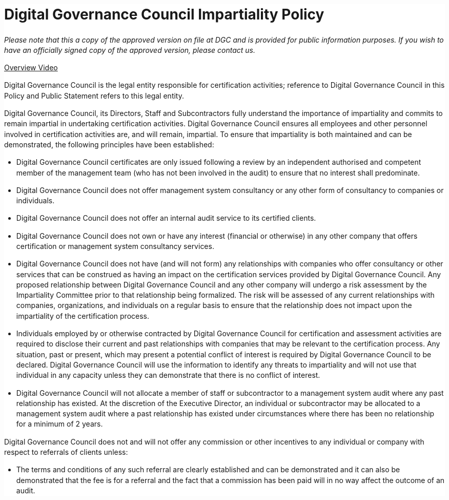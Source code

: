 # Digital Governance Council Impartiality Policy
<i>Please note that this a copy of the approved version on file at DGC and is provided for public information purposes. If you wish to have an officially signed copy of the approved version, please contact us.</i>

[Overview Video](https://youtu.be/e9IK-0NPWe0)

Digital Governance Council is the legal entity responsible for certification activities; reference to Digital Governance Council in this Policy and Public Statement refers to this legal entity. 

Digital Governance Council, its Directors, Staff and Subcontractors fully understand the importance of impartiality and commits to remain impartial in undertaking certification activities. Digital Governance Council ensures all employees and other personnel involved in certification activities are, and will remain, impartial. To ensure that impartiality is both maintained and can be demonstrated, the following principles have been established: 

 
* Digital Governance Council certificates are only issued following a review by an independent authorised and competent member of the management team (who has not been involved in the audit) to ensure that no interest shall predominate. 
 
* Digital Governance Council does not offer management system consultancy or any other form of consultancy to companies or individuals.  

* Digital Governance Council does not offer an internal audit service to its certified clients. 
 
* Digital Governance Council does not own or have any interest (financial or otherwise) in any other company that offers certification or management system consultancy services. 
 
* Digital Governance Council does not have (and will not form) any relationships with companies who offer consultancy or other services that can be construed as having an impact on the certification services provided by Digital Governance Council. Any proposed relationship between Digital Governance Council and any other company will undergo a risk assessment by the Impartiality Committee prior to that relationship being formalized. The risk will be assessed of any current relationships with companies, organizations, and individuals on a regular basis to ensure that the relationship does not impact upon the impartiality of the certification process. 
 
* Individuals employed by or otherwise contracted by Digital Governance Council for certification and assessment activities are required to disclose their current and past relationships with companies that may be relevant to the certification process. Any situation, past or present, which may present a potential conflict of interest is required by Digital Governance Council to be declared. Digital Governance Council will use the information to identify any threats to impartiality and will not use that individual in any capacity unless they can demonstrate that there is no conflict of interest.  
 
* Digital Governance Council will not allocate a member of staff or subcontractor to a management system audit where any past relationship has existed. At the discretion of the Executive Director, an individual or subcontractor may be allocated to a management system audit where a past relationship has existed under circumstances where there has been no relationship for a minimum of 2 years.  

Digital Governance Council does not and will not offer any commission or other incentives to any individual or company with respect to referrals of clients unless: 

* The terms and conditions of any such referral are clearly established and can be demonstrated and it can also be demonstrated that the fee is for a referral and the fact that a commission has been paid will in no way affect the outcome of an audit. 
 